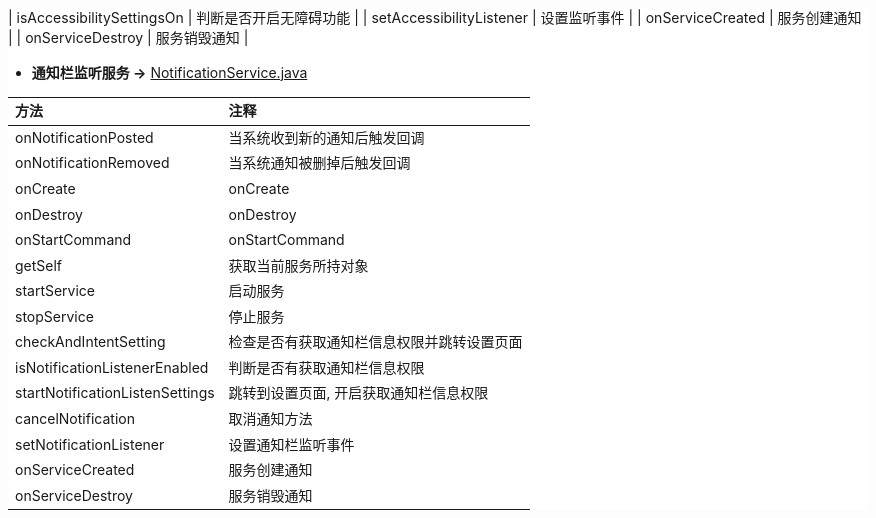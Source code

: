 | isAccessibilitySettingsOn | 判断是否开启无障碍功能 |
| setAccessibilityListener | 设置监听事件 |
| onServiceCreated | 服务创建通知 |
| onServiceDestroy | 服务销毁通知 |


* **通知栏监听服务 ->** [NotificationService.java](https://github.com/afkT/DevUtils/blob/master/lib/DevOther/src/main/java/dev/service/NotificationService.java)

| 方法 | 注释 |
| :- | :- |
| onNotificationPosted | 当系统收到新的通知后触发回调 |
| onNotificationRemoved | 当系统通知被删掉后触发回调 |
| onCreate | onCreate |
| onDestroy | onDestroy |
| onStartCommand | onStartCommand |
| getSelf | 获取当前服务所持对象 |
| startService | 启动服务 |
| stopService | 停止服务 |
| checkAndIntentSetting | 检查是否有获取通知栏信息权限并跳转设置页面 |
| isNotificationListenerEnabled | 判断是否有获取通知栏信息权限 |
| startNotificationListenSettings | 跳转到设置页面, 开启获取通知栏信息权限 |
| cancelNotification | 取消通知方法 |
| setNotificationListener | 设置通知栏监听事件 |
| onServiceCreated | 服务创建通知 |
| onServiceDestroy | 服务销毁通知 |